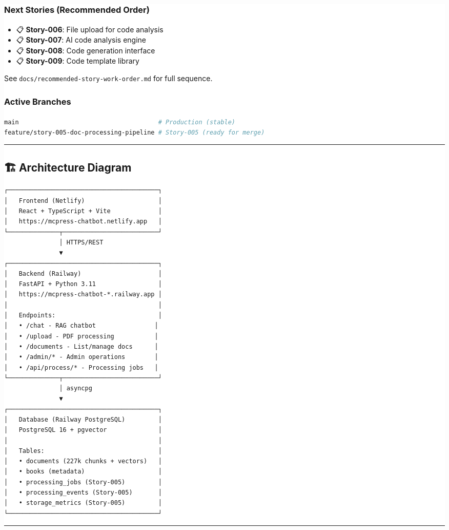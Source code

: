 ### Next Stories (Recommended Order)
- 📋 **Story-006**: File upload for code analysis
- 📋 **Story-007**: AI code analysis engine
- 📋 **Story-008**: Code generation interface
- 📋 **Story-009**: Code template library

See `docs/recommended-story-work-order.md` for full sequence.

### Active Branches
```bash
main                                      # Production (stable)
feature/story-005-doc-processing-pipeline # Story-005 (ready for merge)
```

---

## 🏗️ Architecture Diagram

```
┌─────────────────────────────────────────┐
│   Frontend (Netlify)                    │
│   React + TypeScript + Vite             │
│   https://mcpress-chatbot.netlify.app   │
└──────────────┬──────────────────────────┘
               │ HTTPS/REST
               ▼
┌─────────────────────────────────────────┐
│   Backend (Railway)                     │
│   FastAPI + Python 3.11                 │
│   https://mcpress-chatbot-*.railway.app │
│                                         │
│   Endpoints:                            │
│   • /chat - RAG chatbot                │
│   • /upload - PDF processing           │
│   • /documents - List/manage docs      │
│   • /admin/* - Admin operations        │
│   • /api/process/* - Processing jobs   │
└──────────────┬──────────────────────────┘
               │ asyncpg
               ▼
┌─────────────────────────────────────────┐
│   Database (Railway PostgreSQL)         │
│   PostgreSQL 16 + pgvector              │
│                                         │
│   Tables:                               │
│   • documents (227k chunks + vectors)   │
│   • books (metadata)                    │
│   • processing_jobs (Story-005)         │
│   • processing_events (Story-005)       │
│   • storage_metrics (Story-005)         │
└─────────────────────────────────────────┘
```

---